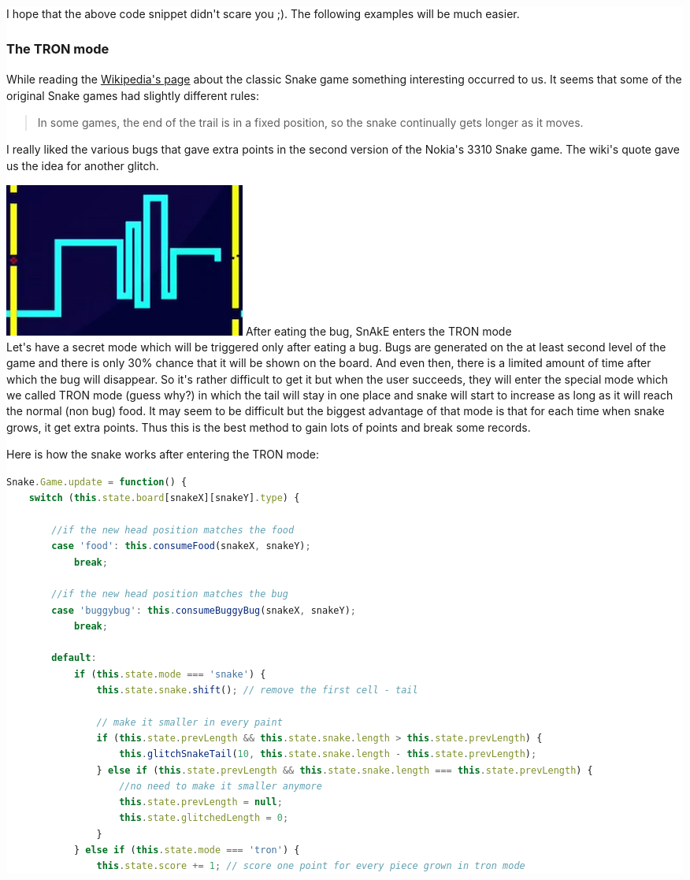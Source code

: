 I hope that the above code snippet didn't scare you ;). The following examples will be much easier.

### The TRON mode

While reading the [Wikipedia's page][wiki] about the classic Snake game something interesting occurred to us. It seems that some of the original Snake games had slightly different rules:

> In some games, the end of the trail is in a fixed position, so the snake continually gets longer as it moves.

I really liked the various bugs that gave extra points in the second version of the Nokia's 3310 Snake game. The wiki's quote gave us the idea for another glitch.
<div class='image right'>
<img src='/assets/snake/tron.png' alt='TRON mode'>
<span class="caption">After eating the bug, SnAkE enters the TRON mode</span>
</div>
Let's have a secret mode which will be triggered only after eating a bug. Bugs are generated on the at least second level of the game and there is only 30% chance that it will be shown on the board. And even then, there is a limited amount of time after which the bug will disappear. So it's rather difficult to get it but when the user succeeds, they will enter the special mode which we called TRON mode (guess why?) in which the tail will stay in one place and snake will start to increase as long as it will reach the normal (non bug) food.
It may seem to be difficult but the biggest advantage of that mode is that for each time when snake grows, it get extra points. Thus this is the best method to gain lots of points and break some records.

Here is how the snake works after entering the TRON mode:

~~~js
Snake.Game.update = function() {
    switch (this.state.board[snakeX][snakeY].type) {

        //if the new head position matches the food
        case 'food': this.consumeFood(snakeX, snakeY);
            break;

        //if the new head position matches the bug
        case 'buggybug': this.consumeBuggyBug(snakeX, snakeY);
            break;

        default:
            if (this.state.mode === 'snake') {
                this.state.snake.shift(); // remove the first cell - tail

                // make it smaller in every paint
                if (this.state.prevLength && this.state.snake.length > this.state.prevLength) {
                    this.glitchSnakeTail(10, this.state.snake.length - this.state.prevLength);
                } else if (this.state.prevLength && this.state.snake.length === this.state.prevLength) {
                    //no need to make it smaller anymore
                    this.state.prevLength = null;
                    this.state.glitchedLength = 0;
                }
            } else if (this.state.mode === 'tron') {
                this.state.score += 1; // score one point for every piece grown in tron mode
~~~

[swift]: http://zofiakorcz.pl/swift-my-first-arcade-canvas-game
[Js13kGames]: http://js13kgames.com/
[bartaz]: https://twitter.com/bartaz
[buggySnake]: http://js13kgames.com/entries/buggy-snake
[repo]: https://github.com/Calanthe/snake13k
[wiki]: https://en.wikipedia.org/wiki/Snake_(video_game)
[DataURI]: https://developer.mozilla.org/en-US/docs/Web/HTTP/Basics_of_HTTP/Data_URIs
[jsfxr]: https://github.com/mneubrand/jsfxr
[audioSprites]: https://remysharp.com/2010/12/23/audio-sprites
[oldSnake]: http://www.longsteve.com/fixmybugs/?p=306